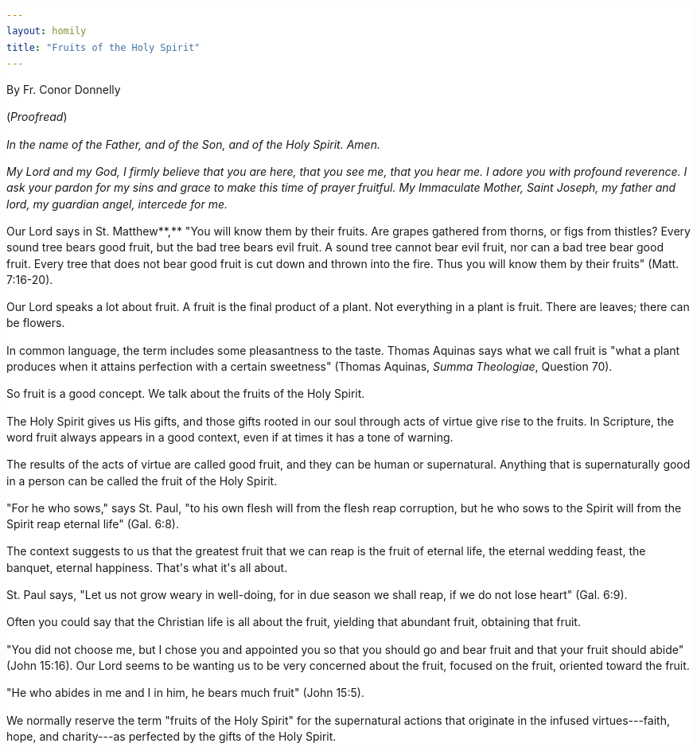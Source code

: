 ```yaml
---
layout: homily
title: "Fruits of the Holy Spirit"
---
```


By Fr. Conor Donnelly

(*Proofread*)

*In the name of the Father, and of the Son, and of the Holy Spirit. Amen.*

*My Lord and my God, I firmly believe that you are here, that you see me, that you hear me. I adore you with profound reverence. I ask your pardon for my sins and grace to make this time of prayer fruitful. My Immaculate Mother, Saint Joseph, my father and lord, my guardian angel, intercede for me.*

Our Lord says in St. Matthew**,** "You will know them by their fruits. Are grapes gathered from thorns, or figs from thistles? Every sound tree bears good fruit, but the bad tree bears evil fruit. A sound tree cannot bear evil fruit, nor can a bad tree bear good fruit. Every tree that does not bear good fruit is cut down and thrown into the fire. Thus you will know them by their fruits" (Matt. 7:16-20).

Our Lord speaks a lot about fruit. A fruit is the final product of a plant. Not everything in a plant is fruit. There are leaves; there can be flowers.

In common language, the term includes some pleasantness to the taste. Thomas Aquinas says what we call fruit is "what a plant produces when it attains perfection with a certain sweetness" (Thomas Aquinas, *Summa Theologiae*, Question 70).

So fruit is a good concept. We talk about the fruits of the Holy Spirit.

The Holy Spirit gives us His gifts, and those gifts rooted in our soul through acts of virtue give rise to the fruits. In Scripture, the word fruit always appears in a good context, even if at times it has a tone of warning.

The results of the acts of virtue are called good fruit, and they can be human or supernatural. Anything that is supernaturally good in a person can be called the fruit of the Holy Spirit.

"For he who sows," says St. Paul, "to his own flesh will from the flesh reap corruption, but he who sows to the Spirit will from the Spirit reap eternal life" (Gal. 6:8).

The context suggests to us that the greatest fruit that we can reap is the fruit of eternal life, the eternal wedding feast, the banquet, eternal happiness. That\'s what it\'s all about.

St. Paul says, "Let us not grow weary in well-doing, for in due season we shall reap, if we do not lose heart" (Gal. 6:9).

Often you could say that the Christian life is all about the fruit, yielding that abundant fruit, obtaining that fruit.

"You did not choose me, but I chose you and appointed you so that you should go and bear fruit and that your fruit should abide" (John 15:16). Our Lord seems to be wanting us to be very concerned about the fruit, focused on the fruit, oriented toward the fruit.

"He who abides in me and I in him, he bears much fruit" (John 15:5).

We normally reserve the term "fruits of the Holy Spirit" for the supernatural actions that originate in the infused virtues---faith, hope, and charity---as perfected by the gifts of the Holy Spirit.
